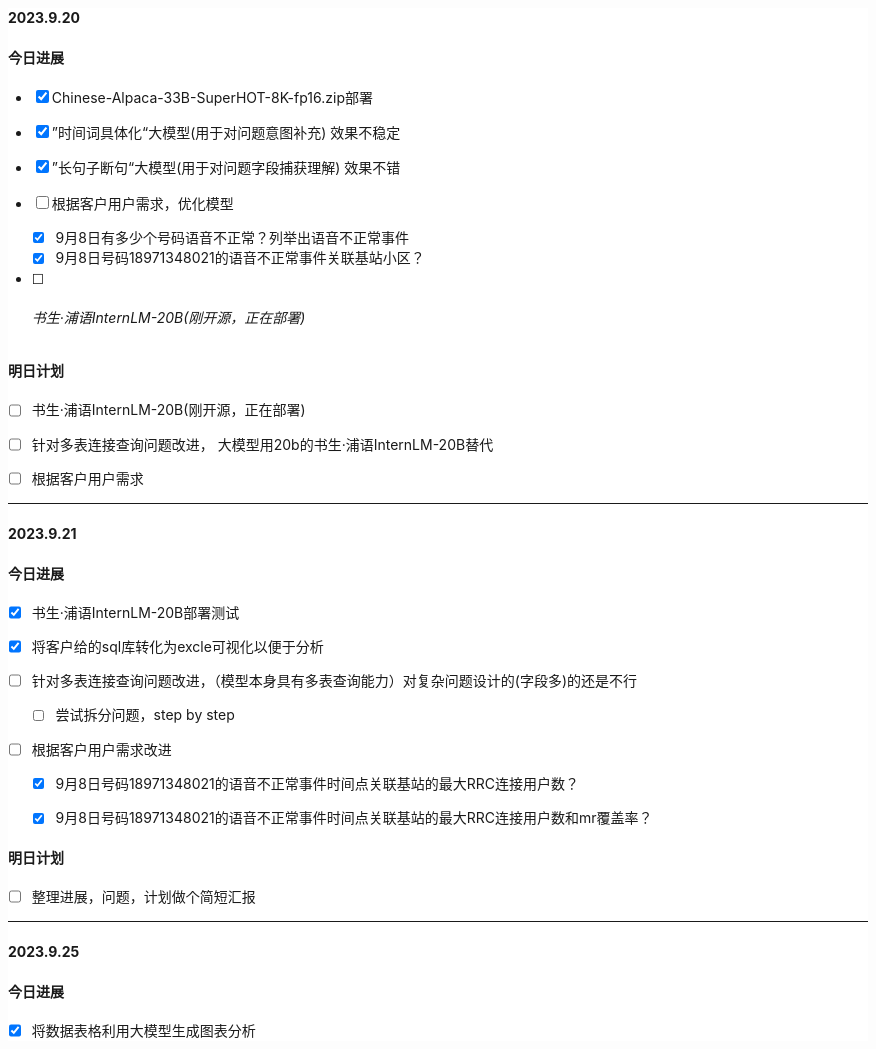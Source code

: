#### 2023.9.20

#### 今日进展

- [x] Chinese-Alpaca-33B-SuperHOT-8K-fp16.zip部署

- [x] ”时间词具体化“大模型(用于对问题意图补充)  效果不稳定

- [x] ”长句子断句“大模型(用于对问题字段捕获理解) 效果不错

- [ ] 根据客户用户需求，优化模型

  - [x] 9月8日有多少个号码语音不正常？列举出语音不正常事件
  - [x] 9月8日号码18971348021的语音不正常事件关联基站小区？

- [ ] ###### 书生·浦语InternLM-20B(刚开源，正在部署)

#### 明日计划

- [ ] 书生·浦语InternLM-20B(刚开源，正在部署)
- [ ] 针对多表连接查询问题改进， 大模型用20b的书生·浦语InternLM-20B替代
- [ ] 根据客户用户需求



---

#### 2023.9.21

#### 今日进展

- [x] 书生·浦语InternLM-20B部署测试

- [x] 将客户给的sql库转化为excle可视化以便于分析

- [ ] 针对多表连接查询问题改进，（模型本身具有多表查询能力）对复杂问题设计的(字段多)的还是不行

  - [ ] 尝试拆分问题，step by step

- [ ] 根据客户用户需求改进

  - [x] 9月8日号码18971348021的语音不正常事件时间点关联基站的最大RRC连接用户数？
  - [x] 9月8日号码18971348021的语音不正常事件时间点关联基站的最大RRC连接用户数和mr覆盖率？ 

  

#### 明日计划

- [ ] 整理进展，问题，计划做个简短汇报



---

#### 2023.9.25

#### 今日进展



- [x] 将数据表格利用大模型生成图表分析
